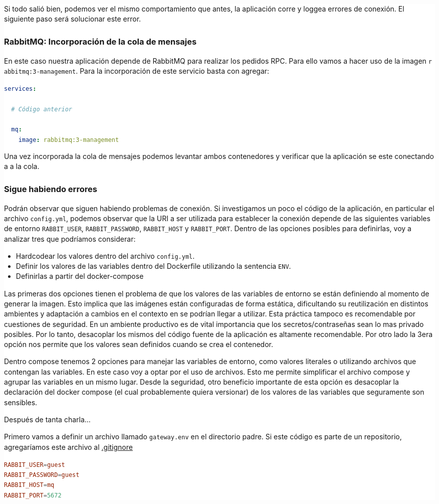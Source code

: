 Si todo salió bien, podemos ver el mismo comportamiento que antes, la aplicación corre y loggea errores de conexión. El siguiente paso será solucionar este error.

### RabbitMQ: Incorporación de la cola de mensajes

En este caso nuestra aplicación depende de RabbitMQ para realizar los pedidos RPC. Para ello vamos a hacer uso de la imagen `rabbitmq:3-management`. Para la incorporación de este servicio basta con agregar:

```yaml
services:

  # Código anterior

  mq:
    image: rabbitmq:3-management
```

Una vez incorporada la cola de mensajes podemos levantar ambos contenedores y verificar que la aplicación se este conectando a a la cola.

### Sigue habiendo errores

Podrán observar que siguen habiendo problemas de conexión. Si investigamos un poco el código de la aplicación, en particular el archivo `config.yml`, podemos observar que la URI a ser utilizada para establecer la conexión depende de las siguientes variables de entorno `RABBIT_USER`, `RABBIT_PASSWORD`, `RABBIT_HOST` y `RABBIT_PORT`. Dentro de las opciones posibles para definirlas, voy a analizar tres que podríamos considerar:

- Hardcodear los valores dentro del archivo `config.yml`.
- Definir los valores de las variables dentro del Dockerfile utilizando la sentencia `ENV`.
- Definirlas a partir del docker-compose

Las primeras dos opciones tienen el problema de que los valores de las variables de entorno se están definiendo al momento de generar la imagen. Esto implica que las imágenes están configuradas de forma estática, dificultando su reutilización en distintos ambientes y adaptación a cambios en el contexto en se podrían llegar a utilizar. Esta práctica tampoco es recomendable por cuestiones de seguridad. En un ambiente productivo es de vital importancia que los secretos/contraseñas sean lo mas privado posibles. Por lo tanto, desacoplar los mismos del código fuente de la aplicación es altamente recomendable. Por otro lado la 3era opción nos permite que los valores sean definidos cuando se crea el contenedor.

Dentro compose tenemos 2 opciones para manejar las variables de entorno, como valores literales o utilizando archivos que contengan las variables. En este caso voy a optar por el uso de archivos. Esto me permite simplificar el archivo compose y agrupar las variables en un mismo lugar. Desde la seguridad, otro beneficio importante de esta opción es desacoplar la declaración del docker compose (el cual probablemente quiera versionar) de los valores de las variables que seguramente son sensibles.

Después de tanta charla...

Primero vamos a definir un archivo llamado `gateway.env` en el directorio padre. Si este código es parte de un repositorio, agregaríamos este archivo al [.gitignore](https://git-scm.com/docs/gitignore)

```conf
RABBIT_USER=guest
RABBIT_PASSWORD=guest
RABBIT_HOST=mq
RABBIT_PORT=5672
```
